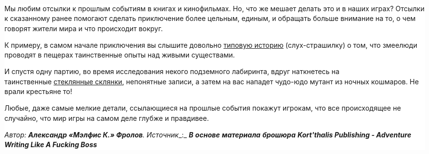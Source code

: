 Мы любим отсылки к прошлым событиям в книгах и кинофильмах. Но, что же мешает делать это и в наших играх? Отсылки к сказанному ранее помогают сделать приключение более цельным, единым, и обращать больше внимание на то, о чем говорят жители мира и что происходит вокруг.

К примеру, в самом начале приключения вы слышите довольно [типовую историю](http://stormtower.ru/sovetyi-vedushhemu-i-igroku-nri/i-eshhyo-1d100-sluhov-idey-i-zavyazok-dlya-priklyucheniya.html) (слух-страшилку) о том, что змеелюди проводят в пещерах таинственные опыты над живыми существами.

И спустя одну партию, во время исследования некого подземного лабиринта, вдруг наткнетесь на таинственные [стеклянные склянки](http://stormtower.ru/sovetyi-vedushhemu-i-igroku-nri/effektyi-smeshivanie-snadobiy.html), непонятные записи, а затем на вас нападет чудо-юдо мутант из ночных кошмаров. Не врали крестьяне то!

Любые, даже самые мелкие детали, ссылающиеся на прошлые события покажут игрокам, что все происходящее не случайно, что мир игры на самом деле глубже и правдивее.

_Автор: **Александр «Мэлфис К.» Фролов**. Источник__:_ **_В_** **_основе_** **_материала_** **_брошюра_** **_Kort'thalis Publishing - Adventure Writing Like A Fucking Boss_**
